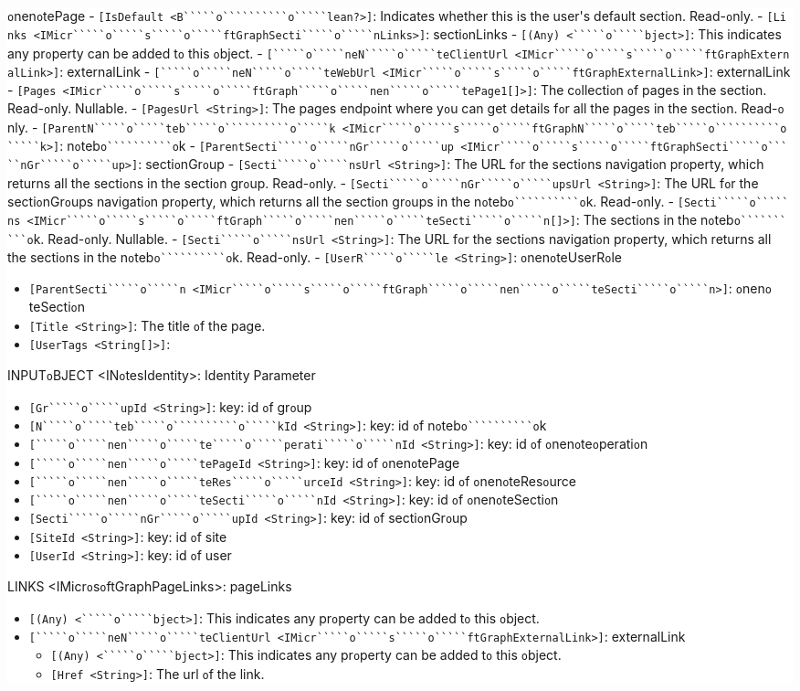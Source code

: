 `````o`````nen`````o`````tePage
        - `[IsDefault <B`````o``````````o`````lean?>]`: Indicates whether this is the user's default secti`````o`````n. Read-`````o`````nly.
        - `[Links <IMicr`````o`````s`````o`````ftGraphSecti`````o`````nLinks>]`: secti`````o`````nLinks
          - `[(Any) <`````o`````bject>]`: This indicates any pr`````o`````perty can be added t`````o````` this `````o`````bject.
          - `[`````o`````neN`````o`````teClientUrl <IMicr`````o`````s`````o`````ftGraphExternalLink>]`: externalLink
          - `[`````o`````neN`````o`````teWebUrl <IMicr`````o`````s`````o`````ftGraphExternalLink>]`: externalLink
        - `[Pages <IMicr`````o`````s`````o`````ftGraph`````o`````nen`````o`````tePage1[]>]`: The c`````o`````llecti`````o`````n `````o`````f pages in the secti`````o`````n.  Read-`````o`````nly. Nullable.
        - `[PagesUrl <String>]`: The pages endp`````o`````int where y`````o`````u can get details f`````o`````r all the pages in the secti`````o`````n. Read-`````o`````nly.
        - `[ParentN`````o`````teb`````o``````````o`````k <IMicr`````o`````s`````o`````ftGraphN`````o`````teb`````o``````````o`````k>]`: n`````o`````teb`````o``````````o`````k
        - `[ParentSecti`````o`````nGr`````o`````up <IMicr`````o`````s`````o`````ftGraphSecti`````o`````nGr`````o`````up>]`: secti`````o`````nGr`````o`````up
      - `[Secti`````o`````nsUrl <String>]`: The URL f`````o`````r the secti`````o`````ns navigati`````o`````n pr`````o`````perty, which returns all the secti`````o`````ns in the secti`````o`````n gr`````o`````up. Read-`````o`````nly.
    - `[Secti`````o`````nGr`````o`````upsUrl <String>]`: The URL f`````o`````r the secti`````o`````nGr`````o`````ups navigati`````o`````n pr`````o`````perty, which returns all the secti`````o`````n gr`````o`````ups in the n`````o`````teb`````o``````````o`````k. Read-`````o`````nly.
    - `[Secti`````o`````ns <IMicr`````o`````s`````o`````ftGraph`````o`````nen`````o`````teSecti`````o`````n[]>]`: The secti`````o`````ns in the n`````o`````teb`````o``````````o`````k. Read-`````o`````nly. Nullable.
    - `[Secti`````o`````nsUrl <String>]`: The URL f`````o`````r the secti`````o`````ns navigati`````o`````n pr`````o`````perty, which returns all the secti`````o`````ns in the n`````o`````teb`````o``````````o`````k. Read-`````o`````nly.
    - `[UserR`````o`````le <String>]`: `````o`````nen`````o`````teUserR`````o`````le
  - `[ParentSecti`````o`````n <IMicr`````o`````s`````o`````ftGraph`````o`````nen`````o`````teSecti`````o`````n>]`: `````o`````nen`````o`````teSecti`````o`````n
  - `[Title <String>]`: The title `````o`````f the page.
  - `[UserTags <String[]>]`: 

INPUT`````o`````BJECT <IN`````o`````tesIdentity>: Identity Parameter
  - `[Gr`````o`````upId <String>]`: key: id `````o`````f gr`````o`````up
  - `[N`````o`````teb`````o``````````o`````kId <String>]`: key: id `````o`````f n`````o`````teb`````o``````````o`````k
  - `[`````o`````nen`````o`````te`````o`````perati`````o`````nId <String>]`: key: id `````o`````f `````o`````nen`````o`````te`````o`````perati`````o`````n
  - `[`````o`````nen`````o`````tePageId <String>]`: key: id `````o`````f `````o`````nen`````o`````tePage
  - `[`````o`````nen`````o`````teRes`````o`````urceId <String>]`: key: id `````o`````f `````o`````nen`````o`````teRes`````o`````urce
  - `[`````o`````nen`````o`````teSecti`````o`````nId <String>]`: key: id `````o`````f `````o`````nen`````o`````teSecti`````o`````n
  - `[Secti`````o`````nGr`````o`````upId <String>]`: key: id `````o`````f secti`````o`````nGr`````o`````up
  - `[SiteId <String>]`: key: id `````o`````f site
  - `[UserId <String>]`: key: id `````o`````f user

LINKS <IMicr`````o`````s`````o`````ftGraphPageLinks>: pageLinks
  - `[(Any) <`````o`````bject>]`: This indicates any pr`````o`````perty can be added t`````o````` this `````o`````bject.
  - `[`````o`````neN`````o`````teClientUrl <IMicr`````o`````s`````o`````ftGraphExternalLink>]`: externalLink
    - `[(Any) <`````o`````bject>]`: This indicates any pr`````o`````perty can be added t`````o````` this `````o`````bject.
    - `[Href <String>]`: The url `````o`````f the link.
`````